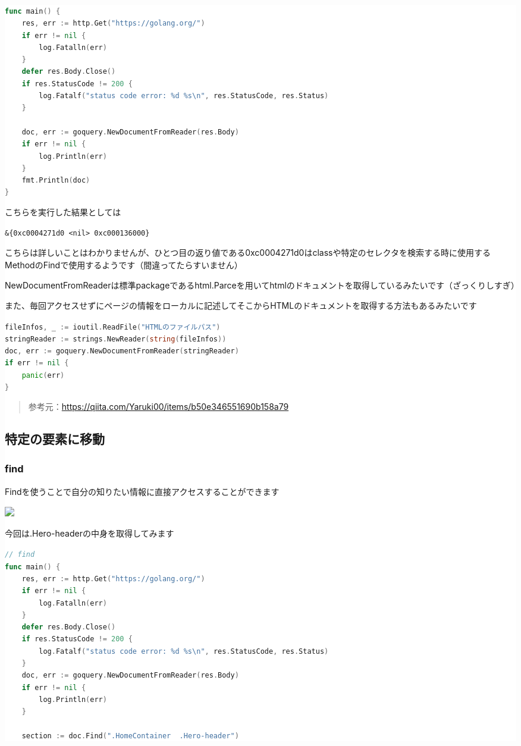```go 
func main() {
	res, err := http.Get("https://golang.org/")
	if err != nil {
		log.Fatalln(err)
	}
	defer res.Body.Close()
	if res.StatusCode != 200 {
		log.Fatalf("status code error: %d %s\n", res.StatusCode, res.Status)
	}
    
	doc, err := goquery.NewDocumentFromReader(res.Body)
	if err != nil {
		log.Println(err)
	}
	fmt.Println(doc)
}
```

こちらを実行した結果としては

```
&{0xc0004271d0 <nil> 0xc000136000}
```

こちらは詳しいことはわかりませんが、ひとつ目の返り値である0xc0004271d0はclassや特定のセレクタを検索する時に使用するMethodのFindで使用するようです（間違ってたらすいません）

NewDocumentFromReaderは標準packageであるhtml.Parceを用いてhtmlのドキュメントを取得しているみたいです（ざっくりしすぎ）

また、毎回アクセスせずにページの情報をローカルに記述してそこからHTMLのドキュメントを取得する方法もあるみたいです

```go
fileInfos, _ := ioutil.ReadFile("HTMLのファイルパス")
stringReader := strings.NewReader(string(fileInfos))
doc, err := goquery.NewDocumentFromReader(stringReader)
if err != nil {
    panic(err)
}
```

> 参考元：https://qiita.com/Yaruki00/items/b50e346551690b158a79

## 特定の要素に移動
### find
Findを使うことで自分の知りたい情報に直接アクセスすることができます

![](https://i.imgur.com/w2X2OmV.png)

今回は.Hero-headerの中身を取得してみます

```go
// find
func main() {
	res, err := http.Get("https://golang.org/")
	if err != nil {
		log.Fatalln(err)
	}
	defer res.Body.Close()
	if res.StatusCode != 200 {
		log.Fatalf("status code error: %d %s\n", res.StatusCode, res.Status)
	}
	doc, err := goquery.NewDocumentFromReader(res.Body)
	if err != nil {
		log.Println(err)
	}

	section := doc.Find(".HomeContainer  .Hero-header")
```